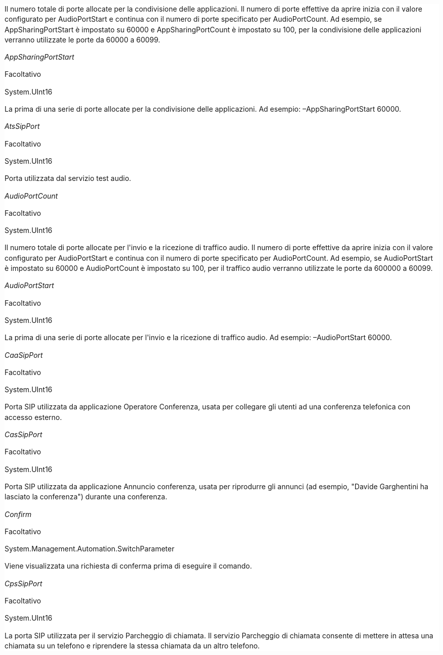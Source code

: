 <td><p>Il numero totale di porte allocate per la condivisione delle applicazioni. Il numero di porte effettive da aprire inizia con il valore configurato per AudioPortStart e continua con il numero di porte specificato per AudioPortCount. Ad esempio, se AppSharingPortStart è impostato su 60000 e AppSharingPortCount è impostato su 100, per la condivisione delle applicazioni verranno utilizzate le porte da 60000 a 60099.</p></td>
</tr>
<tr class="odd">
<td><p><em>AppSharingPortStart</em></p></td>
<td><p>Facoltativo</p></td>
<td><p>System.UInt16</p></td>
<td><p>La prima di una serie di porte allocate per la condivisione delle applicazioni. Ad esempio: –AppSharingPortStart 60000.</p></td>
</tr>
<tr class="even">
<td><p><em>AtsSipPort</em></p></td>
<td><p>Facoltativo</p></td>
<td><p>System.UInt16</p></td>
<td><p>Porta utilizzata dal servizio test audio.</p></td>
</tr>
<tr class="odd">
<td><p><em>AudioPortCount</em></p></td>
<td><p>Facoltativo</p></td>
<td><p>System.UInt16</p></td>
<td><p>Il numero totale di porte allocate per l'invio e la ricezione di traffico audio. Il numero di porte effettive da aprire inizia con il valore configurato per AudioPortStart e continua con il numero di porte specificato per AudioPortCount. Ad esempio, se AudioPortStart è impostato su 60000 e AudioPortCount è impostato su 100, per il traffico audio verranno utilizzate le porte da 600000 a 60099.</p></td>
</tr>
<tr class="even">
<td><p><em>AudioPortStart</em></p></td>
<td><p>Facoltativo</p></td>
<td><p>System.UInt16</p></td>
<td><p>La prima di una serie di porte allocate per l'invio e la ricezione di traffico audio. Ad esempio: –AudioPortStart 60000.</p></td>
</tr>
<tr class="odd">
<td><p><em>CaaSipPort</em></p></td>
<td><p>Facoltativo</p></td>
<td><p>System.UInt16</p></td>
<td><p>Porta SIP utilizzata da applicazione Operatore Conferenza, usata per collegare gli utenti ad una conferenza telefonica con accesso esterno.</p></td>
</tr>
<tr class="even">
<td><p><em>CasSipPort</em></p></td>
<td><p>Facoltativo</p></td>
<td><p>System.UInt16</p></td>
<td><p>Porta SIP utilizzata da applicazione Annuncio conferenza, usata per riprodurre gli annunci (ad esempio, &quot;Davide Garghentini ha lasciato la conferenza&quot;) durante una conferenza.</p></td>
</tr>
<tr class="odd">
<td><p><em>Confirm</em></p></td>
<td><p>Facoltativo</p></td>
<td><p>System.Management.Automation.SwitchParameter</p></td>
<td><p>Viene visualizzata una richiesta di conferma prima di eseguire il comando.</p></td>
</tr>
<tr class="even">
<td><p><em>CpsSipPort</em></p></td>
<td><p>Facoltativo</p></td>
<td><p>System.UInt16</p></td>
<td><p>La porta SIP utilizzata per il servizio Parcheggio di chiamata. Il servizio Parcheggio di chiamata consente di mettere in attesa una chiamata su un telefono e riprendere la stessa chiamata da un altro telefono.</p></td>